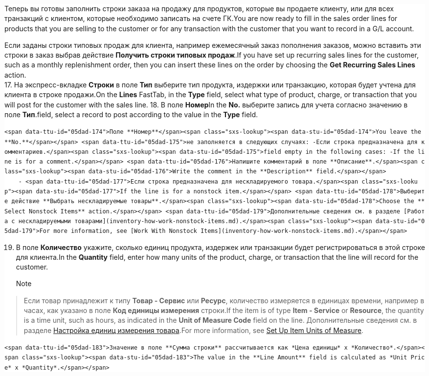    <span data-ttu-id="05dad-169">Теперь вы готовы заполнить строки заказа на продажу для продуктов, которые вы продаете клиенту, или для всех транзакций с клиентом, которые необходимо записать на счете ГК.</span><span class="sxs-lookup"><span data-stu-id="05dad-169">You are now ready to fill in the sales order lines for products that you are selling to the customer or for any transaction with the customer that you want to record in a G/L account.</span></span>   

   <span data-ttu-id="05dad-170">Если заданы строки типовых продаж для клиента, например ежемесячный заказ пополнения заказов, можно вставить эти строки в заказ выбрав действие **Получить строки типовых продаж**.</span><span class="sxs-lookup"><span data-stu-id="05dad-170">If you have set up recurring sales lines for the customer, such as a monthly replenishment order, then you can insert these lines on the order by choosing the **Get Recurring Sales Lines** action.</span></span>  
17. <span data-ttu-id="05dad-171">На экспресс-вкладке **Строки** в поле **Тип** выберите тип продукта, издержки или транзакцию, которая будет учтена для клиента в строке продажи.</span><span class="sxs-lookup"><span data-stu-id="05dad-171">On the **Lines** FastTab, in the **Type** field, select what type of product, charge, or transaction that you will post for the customer with the sales line.</span></span>
18. <span data-ttu-id="05dad-172">В поле **Номер**</span><span class="sxs-lookup"><span data-stu-id="05dad-172">In the **No.**</span></span> <span data-ttu-id="05dad-173">выберите запись для учета согласно значению в поле **Тип**.</span><span class="sxs-lookup"><span data-stu-id="05dad-173">field, select a record to post according to the value in the **Type** field.</span></span>

    <span data-ttu-id="05dad-174">Поле **Номер**</span><span class="sxs-lookup"><span data-stu-id="05dad-174">You leave the **No.**</span></span> <span data-ttu-id="05dad-175">не заполняется в следующих случаях: -Если строка предназначена для комментариев.</span><span class="sxs-lookup"><span data-stu-id="05dad-175">field empty in the following cases: -If the line is for a comment.</span></span> <span data-ttu-id="05dad-176">Напишите комментарий в поле **Описание**.</span><span class="sxs-lookup"><span data-stu-id="05dad-176">Write the comment in the **Description** field.</span></span>
        - <span data-ttu-id="05dad-177">Если строка предназначена для нескладируемого товара.</span><span class="sxs-lookup"><span data-stu-id="05dad-177">If the line is for a nonstock item.</span></span> <span data-ttu-id="05dad-178">Выберите действие **Выбрать нескладируемые товары**.</span><span class="sxs-lookup"><span data-stu-id="05dad-178">Choose the **Select Nonstock Items** action.</span></span> <span data-ttu-id="05dad-179">Дополнительные сведения см. в разделе [Работа с нескладируемыми товарами](inventory-how-work-nonstock-items.md).</span><span class="sxs-lookup"><span data-stu-id="05dad-179">For more information, see [Work With Nonstock Items](inventory-how-work-nonstock-items.md).</span></span>

19. <span data-ttu-id="05dad-180">В поле **Количество** укажите, сколько единиц продукта, издержек или транзакции будет регистрироваться в этой строке для клиента.</span><span class="sxs-lookup"><span data-stu-id="05dad-180">In the **Quantity** field, enter how many units of the product, charge, or transaction that the line will record for the customer.</span></span>  

    > [!NOTE]  
>   <span data-ttu-id="05dad-181">Если товар принадлежит к типу **Товар - Сервис** или **Ресурс**, количество измеряется в единицах времени, например в часах, как указано в поле **Код единицы измерения** строки.</span><span class="sxs-lookup"><span data-stu-id="05dad-181">If the item is of type **Item - Service** or **Resource**, the quantity is a time unit, such as hours, as indicated in the **Unit of Measure Code** field on the line.</span></span> <span data-ttu-id="05dad-182">Дополнительные сведения см. в разделе [Настройка единиц измерения товара](inventory-how-setup-units-of-measure.md).</span><span class="sxs-lookup"><span data-stu-id="05dad-182">For more information, see [Set Up Item Units of Measure](inventory-how-setup-units-of-measure.md).</span></span>

    <span data-ttu-id="05dad-183">Значение в поле **Сумма строки** рассчитывается как *Цена единицы* х *Количество*.</span><span class="sxs-lookup"><span data-stu-id="05dad-183">The value in the **Line Amount** field is calculated as *Unit Price* x *Quantity*.</span></span>  
